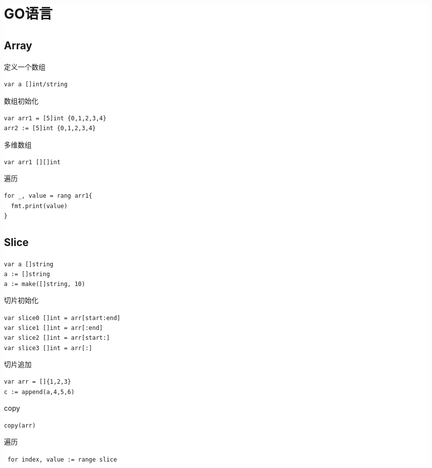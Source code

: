 # GO语言
## Array
定义一个数组
```
var a []int/string
```

数组初始化
```
var arr1 = [5]int {0,1,2,3,4} 
arr2 := [5]int {0,1,2,3,4}
```

多维数组
```
var arr1 [][]int
```

遍历
```
for _, value = rang arr1{
  fmt.print(value)
}
```

## Slice
```
var a []string
a := []string
a := make([]string, 10)
```

切片初始化
```
var slice0 []int = arr[start:end] 
var slice1 []int = arr[:end]        
var slice2 []int = arr[start:]        
var slice3 []int = arr[:] 
```

切片追加
```
var arr = []{1,2,3}
c := append(a,4,5,6)
```

copy
```
copy(arr)
```

遍历
```
 for index, value := range slice 
```
